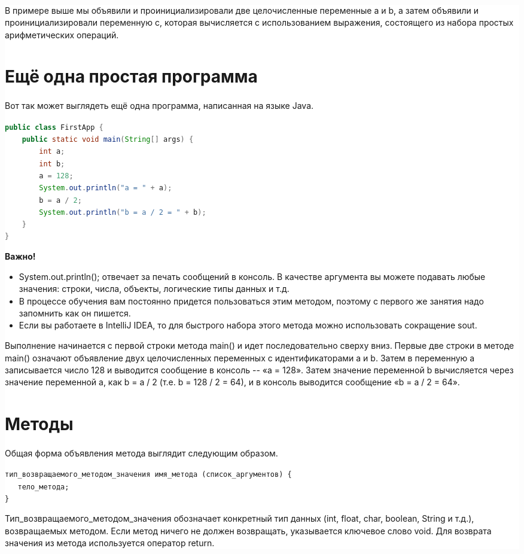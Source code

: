 В примере выше мы объявили и проинициализировали две целочисленные
переменные a и b, а затем объявили и проинициализировали переменную c,
которая вычисляется с использованием выражения, состоящего из набора
простых арифметических операций.

# Ещё одна простая программа

Вот так может выглядеть ещё одна программа, написанная на языке Java.

```java
public class FirstApp {
    public static void main(String[] args) {
        int a;
        int b;
        a = 128;
        System.out.println("a = " + a);
        b = a / 2;
        System.out.println("b = a / 2 = " + b);
    }
}
```

**Важно!**

- System.out.println(); отвечает за печать сообщений в консоль. В качестве аргумента вы можете подавать любые значения: строки, числа, объекты, логические типы
  данных и т.д.
- В процессе обучения вам постоянно придется пользоваться этим методом, поэтому с первого же занятия надо запомнить как он пишется.
- Если вы работаете в IntelliJ IDEA, то для быстрого набора этого метода можно использовать сокращение sout.

Выполнение начинается с первой строки метода main() и идет
последовательно сверху вниз. Первые две строки в методе main() означают
объявление двух целочисленных переменных с идентификаторами a и b. Затем
в переменную a записывается число 128 и выводится сообщение в консоль --
«a = 128». Затем значение переменной b вычисляется через значение
переменной a, как b = a / 2 (т.е. b = 128 / 2 = 64), и в консоль
выводится сообщение «b = a / 2 = 64».

# Методы

Общая форма объявления метода выглядит следующим образом.

```
тип_возвращаемого_методом_значения имя_метода (список_аргументов) {
   тело_метода;
}
```

Тип_возвращаемого_методом_значения обозначает конкретный тип данных
(int, float, char, boolean, String и т.д.), возвращаемых методом. Если
метод ничего не должен возвращать, указывается ключевое слово void. Для
возврата значения из метода используется оператор return.
